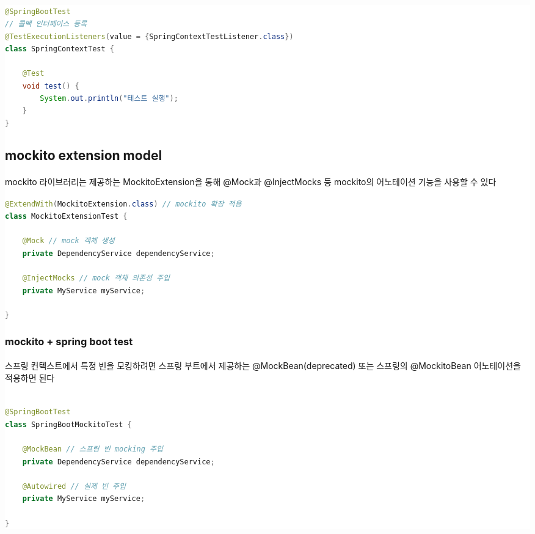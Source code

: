 ```java
@SpringBootTest
// 콜백 인터페이스 등록
@TestExecutionListeners(value = {SpringContextTestListener.class})
class SpringContextTest {

    @Test
    void test() {
        System.out.println("테스트 실행");
    }
}
```


## mockito extension model

mockito 라이브러리는 제공하는 MockitoExtension을 통해 @Mock과 @InjectMocks 등 mockito의 어노테이션 기능을 사용할 수 있다

```java
@ExtendWith(MockitoExtension.class) // mockito 확장 적용
class MockitoExtensionTest {

    @Mock // mock 객체 생성
    private DependencyService dependencyService; 

    @InjectMocks // mock 객체 의존성 주입
    private MyService myService; 

}
```


### mockito + spring boot test

스프링 컨텍스트에서 특정 빈을 모킹하려면 스프링 부트에서 제공하는 @MockBean(deprecated) 또는 스프링의 @MockitoBean 어노테이션을 적용하면 된다

```java

@SpringBootTest
class SpringBootMockitoTest {

    @MockBean // 스프링 빈 mocking 주입
    private DependencyService dependencyService;

    @Autowired // 실제 빈 주입
    private MyService myService; 

}
```
